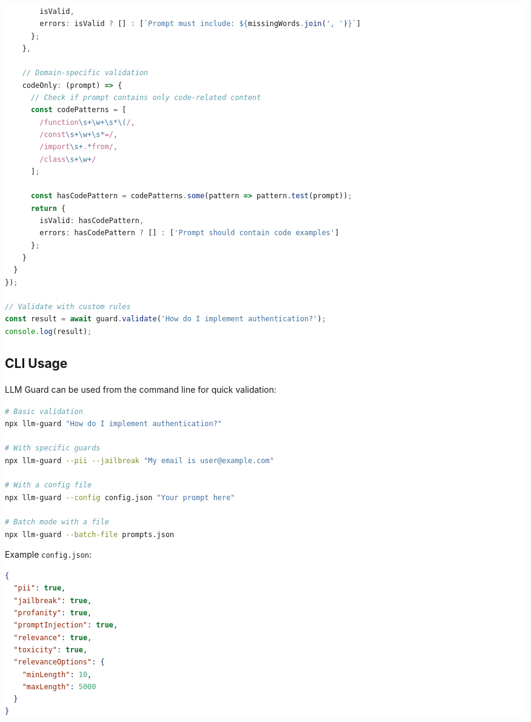 ```typescript
        isValid,
        errors: isValid ? [] : [`Prompt must include: ${missingWords.join(', ')}`]
      };
    },
    
    // Domain-specific validation
    codeOnly: (prompt) => {
      // Check if prompt contains only code-related content
      const codePatterns = [
        /function\s+\w+\s*\(/,
        /const\s+\w+\s*=/,
        /import\s+.*from/,
        /class\s+\w+/
      ];
      
      const hasCodePattern = codePatterns.some(pattern => pattern.test(prompt));
      return {
        isValid: hasCodePattern,
        errors: hasCodePattern ? [] : ['Prompt should contain code examples']
      };
    }
  }
});

// Validate with custom rules
const result = await guard.validate('How do I implement authentication?');
console.log(result);
```

## CLI Usage

LLM Guard can be used from the command line for quick validation:

```bash
# Basic validation
npx llm-guard "How do I implement authentication?"

# With specific guards
npx llm-guard --pii --jailbreak "My email is user@example.com"

# With a config file
npx llm-guard --config config.json "Your prompt here"

# Batch mode with a file
npx llm-guard --batch-file prompts.json
```

Example `config.json`:
```json
{
  "pii": true,
  "jailbreak": true,
  "profanity": true,
  "promptInjection": true,
  "relevance": true,
  "toxicity": true,
  "relevanceOptions": {
    "minLength": 10,
    "maxLength": 5000
  }
}
```
